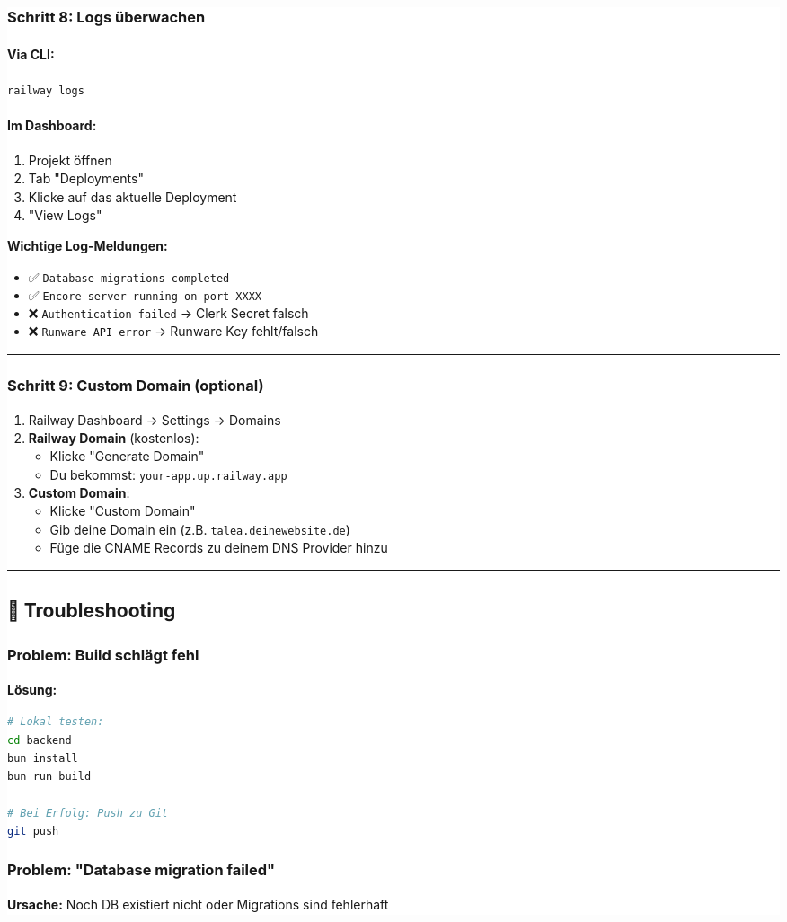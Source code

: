 
### Schritt 8: Logs überwachen

#### Via CLI:
```bash
railway logs
```

#### Im Dashboard:
1. Projekt öffnen
2. Tab "Deployments"
3. Klicke auf das aktuelle Deployment
4. "View Logs"

**Wichtige Log-Meldungen:**
- ✅ `Database migrations completed`
- ✅ `Encore server running on port XXXX`
- ❌ `Authentication failed` → Clerk Secret falsch
- ❌ `Runware API error` → Runware Key fehlt/falsch

---

### Schritt 9: Custom Domain (optional)

1. Railway Dashboard → Settings → Domains
2. **Railway Domain** (kostenlos):
   - Klicke "Generate Domain"
   - Du bekommst: `your-app.up.railway.app`
3. **Custom Domain**:
   - Klicke "Custom Domain"
   - Gib deine Domain ein (z.B. `talea.deinewebsite.de`)
   - Füge die CNAME Records zu deinem DNS Provider hinzu

---

## 🔧 Troubleshooting

### Problem: Build schlägt fehl

**Lösung:**
```bash
# Lokal testen:
cd backend
bun install
bun run build

# Bei Erfolg: Push zu Git
git push
```

### Problem: "Database migration failed"

**Ursache:** Noch DB existiert nicht oder Migrations sind fehlerhaft
